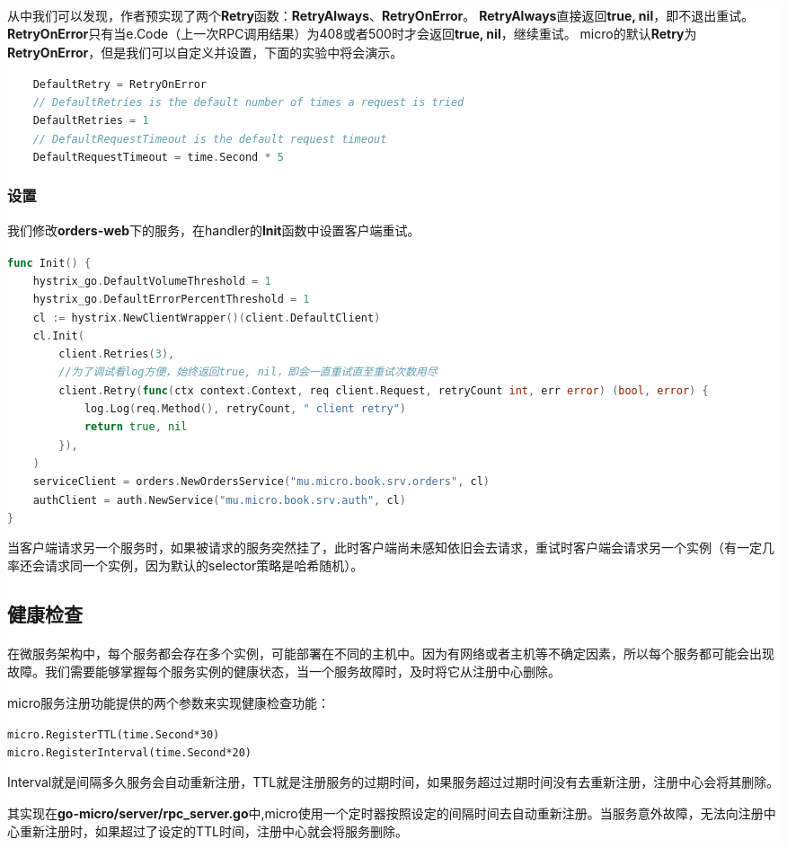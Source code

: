 从中我们可以发现，作者预实现了两个**Retry**函数：**RetryAlways**、**RetryOnError**。
**RetryAlways**直接返回**true, nil**，即不退出重试。
**RetryOnError**只有当e.Code（上一次RPC调用结果）为408或者500时才会返回**true, nil**，继续重试。
micro的默认**Retry**为**RetryOnError**，但是我们可以自定义并设置，下面的实验中将会演示。

```go
	DefaultRetry = RetryOnError
	// DefaultRetries is the default number of times a request is tried
	DefaultRetries = 1
	// DefaultRequestTimeout is the default request timeout
	DefaultRequestTimeout = time.Second * 5
```

### 设置

我们修改**orders-web**下的服务，在handler的**Init**函数中设置客户端重试。

```go
func Init() {
	hystrix_go.DefaultVolumeThreshold = 1
	hystrix_go.DefaultErrorPercentThreshold = 1
	cl := hystrix.NewClientWrapper()(client.DefaultClient)
	cl.Init(
		client.Retries(3),
		//为了调试看log方便，始终返回true, nil，即会一直重试直至重试次数用尽
		client.Retry(func(ctx context.Context, req client.Request, retryCount int, err error) (bool, error) {
			log.Log(req.Method(), retryCount, " client retry")
			return true, nil
		}),
	)
	serviceClient = orders.NewOrdersService("mu.micro.book.srv.orders", cl)
	authClient = auth.NewService("mu.micro.book.srv.auth", cl)
}
```

当客户端请求另一个服务时，如果被请求的服务突然挂了，此时客户端尚未感知依旧会去请求，重试时客户端会请求另一个实例（有一定几率还会请求同一个实例，因为默认的selector策略是哈希随机）。

## 健康检查

在微服务架构中，每个服务都会存在多个实例，可能部署在不同的主机中。因为有网络或者主机等不确定因素，所以每个服务都可能会出现故障。我们需要能够掌握每个服务实例的健康状态，当一个服务故障时，及时将它从注册中心删除。

micro服务注册功能提供的两个参数来实现健康检查功能：

```
micro.RegisterTTL(time.Second*30)
micro.RegisterInterval(time.Second*20)
```

Interval就是间隔多久服务会自动重新注册，TTL就是注册服务的过期时间，如果服务超过过期时间没有去重新注册，注册中心会将其删除。

其实现在**go-micro/server/rpc_server.go**中,micro使用一个定时器按照设定的间隔时间去自动重新注册。当服务意外故障，无法向注册中心重新注册时，如果超过了设定的TTL时间，注册中心就会将服务删除。
